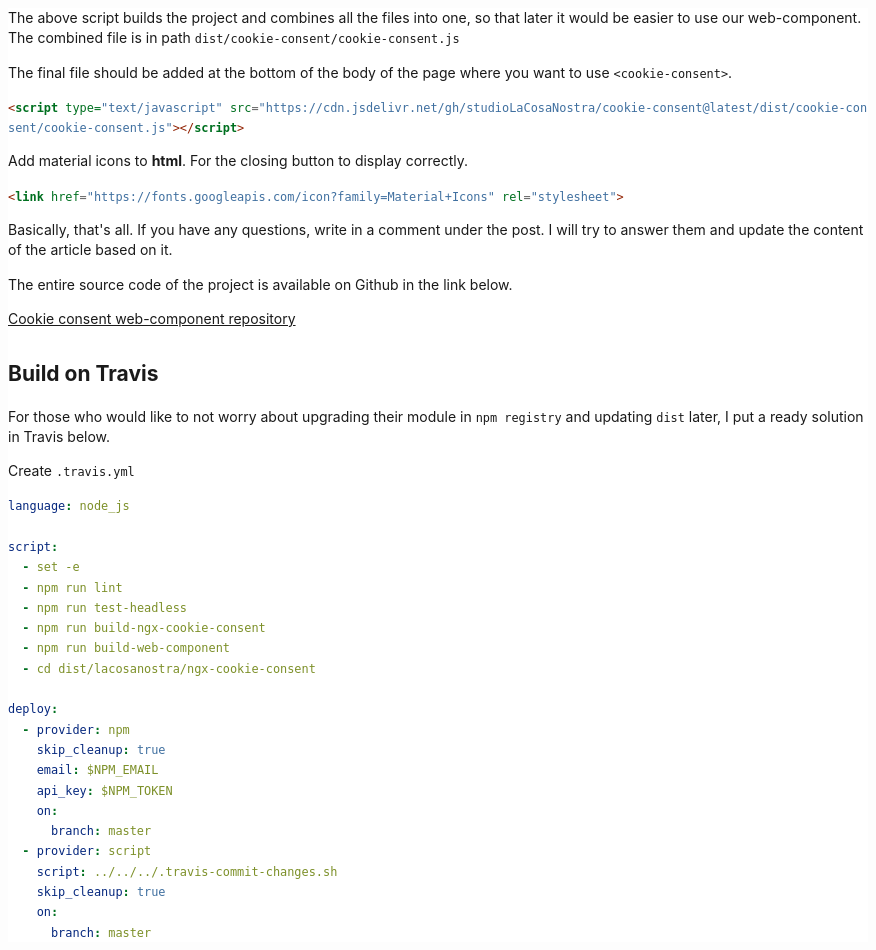 The above script builds the project and combines all the files into one, so that later it would be easier to use our web-component. The combined file is in path `dist/cookie-consent/cookie-consent.js`

The final file should be added at the bottom of the body of the page where you want to use `<cookie-consent>`.

```html
<script type="text/javascript" src="https://cdn.jsdelivr.net/gh/studioLaCosaNostra/cookie-consent@latest/dist/cookie-consent/cookie-consent.js"></script>
```

Add material icons to **html**. For the closing button to display correctly.

```html
<link href="https://fonts.googleapis.com/icon?family=Material+Icons" rel="stylesheet">
```

Basically, that's all. If you have any questions, write in a comment under the post. I will try to answer them and update the content of the article based on it.

The entire source code of the project is available on Github in the link below.

[Cookie consent web-component repository](https://github.com/studioLaCosaNostra/cookie-consent)

## Build on Travis

For those who would like to not worry about upgrading their module in `npm registry` and updating `dist` later, I put a ready solution in Travis below.

Create `.travis.yml`

```yml
language: node_js

script:
  - set -e
  - npm run lint
  - npm run test-headless
  - npm run build-ngx-cookie-consent
  - npm run build-web-component
  - cd dist/lacosanostra/ngx-cookie-consent

deploy:
  - provider: npm
    skip_cleanup: true
    email: $NPM_EMAIL
    api_key: $NPM_TOKEN
    on:
      branch: master
  - provider: script
    script: ../../../.travis-commit-changes.sh
    skip_cleanup: true
    on:
      branch: master
```
